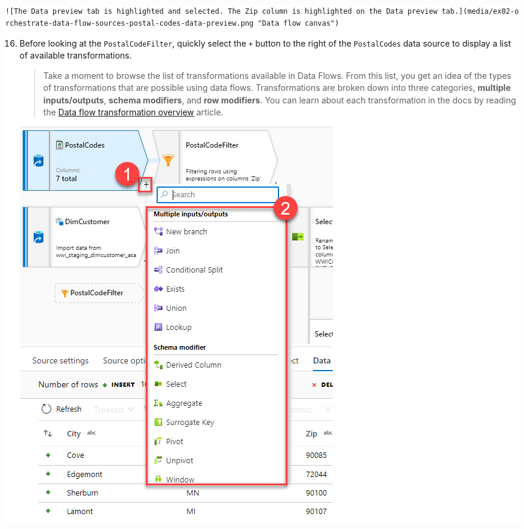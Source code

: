     ![The Data preview tab is highlighted and selected. The Zip column is highlighted on the Data preview tab.](media/ex02-orchestrate-data-flow-sources-postal-codes-data-preview.png "Data flow canvas")

16. Before looking at the `PostalCodeFilter`, quickly select the `+` button to the right of the `PostalCodes` data source to display a list of available transformations.

    > Take a moment to browse the list of transformations available in Data Flows. From this list, you get an idea of the types of transformations that are possible using data flows. Transformations are broken down into three categories, **multiple inputs/outputs**, **schema modifiers**, and **row modifiers**. You can learn about each transformation in the docs by reading the [Data flow transformation overview](https://docs.microsoft.com/azure/data-factory/data-flow-transformation-overview) article.

    ![The + button next to PostalCodes is highlighted, and the menu of available transformations is displayed.](media/ex02-orchestrate-data-flow-available-transformations.png "Data flow canvas")
